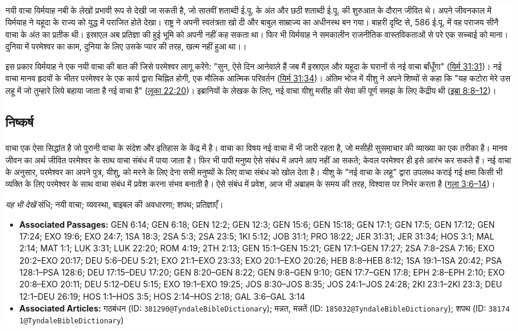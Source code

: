 नयी वाचा यिर्मयाह नबी के लेखों प्रभावी रूप से देखी जा सकती है, जो सातवीं शताब्दी ई.पू. के अंत और छठी शताब्दी ई.पू. की शुरुआत के दौरान जीवित थे। अपने जीवनकाल में यिर्मयाह ने यहूदा के राज्य को युद्ध में पराजित होते देखा। राष्ट्र ने अपनी स्वतंत्रता खो दी और बाबुल साम्राज्य का अधीनस्थ बन गया। बाहरी दृष्टि से, 586 ई.पू. में वह पराजय सीनै वाचा के अंत का प्रतीक थी। इस्राएल अब प्रतिज्ञा की हुई भूमि को अपनी नहीं कह सकता था। फिर भी यिर्मयाह ने समकालीन राजनीतिक वास्तविकताओं से परे एक सच्चाई को माना। दुनिया में परमेश्वर का काम, दुनिया के लिए उसके प्यार की तरह, खत्म नहीं हुआ था।।

इस प्रकार यिर्मयाह ने एक नयी वाचा की बात की जिसे परमेश्वर लागू करेंगे: "सुन, ऐसे दिन आनेवाले हैं जब मैं इस्राएल और यहूदा के घरानों से नई वाचा बाँधूँगा" ([यिर्म 31:31](https://ref.ly/Jer31:31))। नई वाचा मानव हृदयों के भीतर परमेश्वर के एक कार्य द्वारा चिह्नित होगी, एक मौलिक आत्मिक परिवर्तन ([यिर्म 31:34](https://ref.ly/Jer31:34))। अंतिम भोज में यीशु ने अपने शिष्यों से कहा कि "यह कटोरा मेरे उस लहू में जो तुम्हारे लिये बहाया जाता है नई वाचा है" ([लूका 22:20](https://ref.ly/Luke22:20))। इब्रानियों के लेखक के लिए, नई वाचा यीशु मसीह की सेवा की पूर्ण समझ के लिए केंद्रीय थी ([इब्रा 8:8–12](https://ref.ly/Heb8:8-Heb8:12))।

निष्कर्ष
--------

वाचा एक ऐसा सिद्धांत है जो पुरानी वाचा के संदेश और इतिहास के केंद्र में है। वाचा का विषय नई वाचा में भी जारी रहता है, जो मसीही सुसमाचार की व्याख्या का एक तरीका है। मानव जीवन का अर्थ जीवित परमेश्वर के साथ वाचा संबंध में पाया जाता है। फिर भी पापी मनुष्य ऐसे संबंध में अपने आप नहीं आ सकते; केवल परमेश्वर ही इसे आरंभ कर सकते हैं। नई वाचा के अनुसार, परमेश्वर का अपने पुत्र, यीशु, को मरने के लिए देना सभी मनुष्यों के लिए वाचा संबंध को खोल देता है। यीशु के "नई वाचा के लहू" द्वारा उपलब्ध कराई गई क्षमा किसी भी व्यक्ति के लिए परमेश्वर के साथ वाचा संबंध में प्रवेश करना संभव बनाती है। ऐसे संबंध में प्रवेश, आज भी अब्राहम के समय की तरह, विश्वास पर निर्भर करता है ([गला 3:6–14](https://ref.ly/Gal3:6-Gal3:14))।

*यह भी देखें*  संधि; नयी वाचा; व्यवस्था, बाइबल की अवधारणा; शपथ; प्रतिज्ञाएँ।

* **Associated Passages:** GEN 6:14; GEN 6:18; GEN 12:2; GEN 12:3; GEN 15:6; GEN 15:18; GEN 17:1; GEN 17:5; GEN 17:12; GEN 17:24; EXO 19:6; EXO 24:7; 1SA 18:3; 2SA 5:3; 2SA 23:5; 1KI 5:12; JOB 31:1; PRO 18:22; JER 31:31; JER 31:34; HOS 3:1; MAL 2:14; MAT 1:1; LUK 3:31; LUK 22:20; ROM 4:19; 2TH 2:13; GEN 15:1–GEN 15:21; GEN 17:1–GEN 17:27; 2SA 7:8–2SA 7:16; EXO 20:2–EXO 20:17; DEU 5:6–DEU 5:21; EXO 21:1–EXO 23:33; EXO 20:1–EXO 20:26; HEB 8:8–HEB 8:12; 1SA 19:1–1SA 20:42; PSA 128:1–PSA 128:6; DEU 17:15–DEU 17:20; GEN 8:20–GEN 8:22; GEN 9:8–GEN 9:10; GEN 17:7–GEN 17:8; EPH 2:8–EPH 2:10; EXO 20:8–EXO 20:11; DEU 5:12–DEU 5:15; EXO 19:1–EXO 19:25; JOS 8:30–JOS 8:35; JOS 24:1–JOS 24:28; 2KI 23:1–2KI 23:3; DEU 12:1–DEU 26:19; HOS 1:1–HOS 3:5; HOS 2:14–HOS 2:18; GAL 3:6–GAL 3:14
* **Associated Articles:** गठबंधन (ID: `381290@TyndaleBibleDictionary`); मन्नत, मन्नतें (ID: `185032@TyndaleBibleDictionary`); शपथ (ID: `381741@TyndaleBibleDictionary`)

